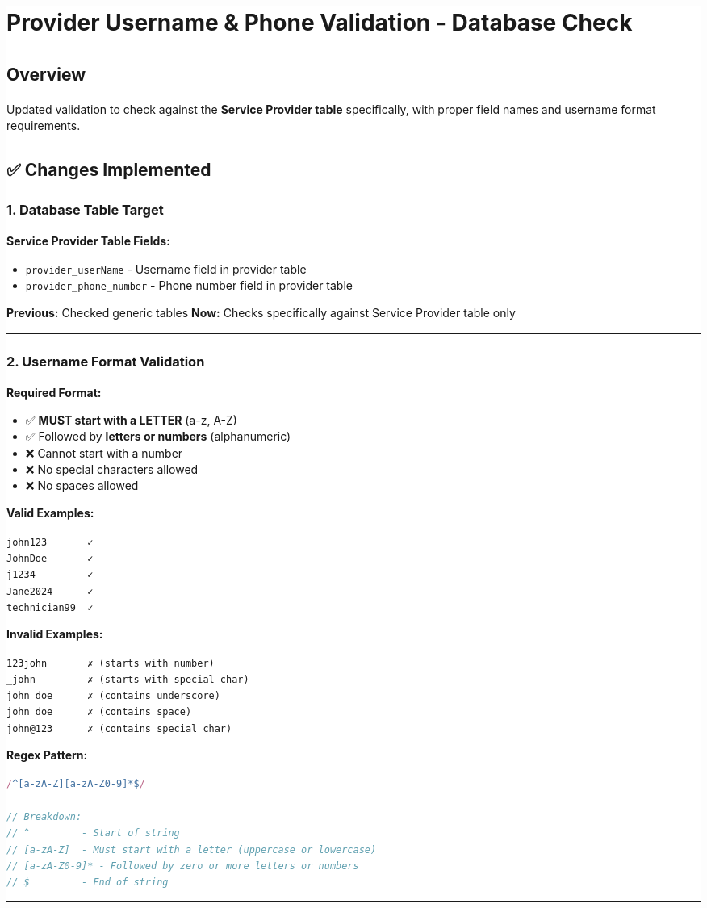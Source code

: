 # Provider Username & Phone Validation - Database Check

## Overview
Updated validation to check against the **Service Provider table** specifically, with proper field names and username format requirements.

## ✅ Changes Implemented

### 1. Database Table Target
**Service Provider Table Fields:**
- `provider_userName` - Username field in provider table
- `provider_phone_number` - Phone number field in provider table

**Previous:** Checked generic tables
**Now:** Checks specifically against Service Provider table only

---

### 2. Username Format Validation

**Required Format:**
- ✅ **MUST start with a LETTER** (a-z, A-Z)
- ✅ Followed by **letters or numbers** (alphanumeric)
- ❌ Cannot start with a number
- ❌ No special characters allowed
- ❌ No spaces allowed

**Valid Examples:**
```
john123       ✓
JohnDoe       ✓
j1234         ✓
Jane2024      ✓
technician99  ✓
```

**Invalid Examples:**
```
123john       ✗ (starts with number)
_john         ✗ (starts with special char)
john_doe      ✗ (contains underscore)
john doe      ✗ (contains space)
john@123      ✗ (contains special char)
```

**Regex Pattern:**
```javascript
/^[a-zA-Z][a-zA-Z0-9]*$/

// Breakdown:
// ^         - Start of string
// [a-zA-Z]  - Must start with a letter (uppercase or lowercase)
// [a-zA-Z0-9]* - Followed by zero or more letters or numbers
// $         - End of string
```

---